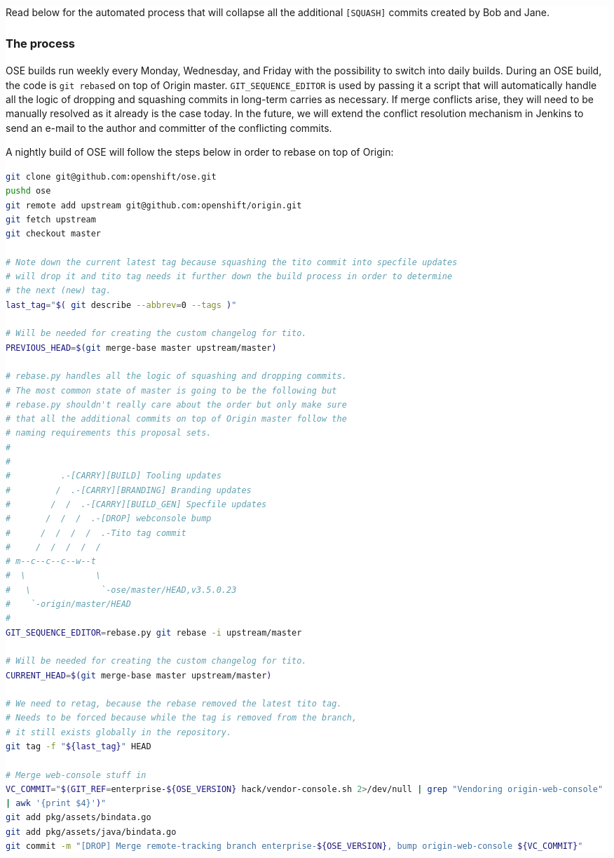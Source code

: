 Read below for the automated process that will collapse all the additional `[SQUASH]` commits
created by Bob and Jane.

### The process

OSE builds run weekly every Monday, Wednesday, and Friday with the possibility to switch into
daily builds. During an OSE build, the code is `git rebase`d on top of Origin master.
`GIT_SEQUENCE_EDITOR` is used by passing it a script that will automatically handle all the
logic of dropping and squashing commits in long-term carries as necessary. If merge conflicts
arise, they will need to be manually resolved as it already is the case today. In the future,
we will extend the conflict resolution mechanism in Jenkins to send an e-mail to the author
and committer of the conflicting commits.

A nightly build of OSE will follow the steps below in order to rebase on top of Origin:
```sh
git clone git@github.com:openshift/ose.git
pushd ose
git remote add upstream git@github.com:openshift/origin.git
git fetch upstream
git checkout master

# Note down the current latest tag because squashing the tito commit into specfile updates
# will drop it and tito tag needs it further down the build process in order to determine
# the next (new) tag.
last_tag="$( git describe --abbrev=0 --tags )"

# Will be needed for creating the custom changelog for tito.
PREVIOUS_HEAD=$(git merge-base master upstream/master)

# rebase.py handles all the logic of squashing and dropping commits.
# The most common state of master is going to be the following but
# rebase.py shouldn't really care about the order but only make sure
# that all the additional commits on top of Origin master follow the
# naming requirements this proposal sets.
#
#
#          .-[CARRY][BUILD] Tooling updates
#         /  .-[CARRY][BRANDING] Branding updates
#        /  /  .-[CARRY][BUILD_GEN] Specfile updates
#       /  /  /  .-[DROP] webconsole bump
#      /  /  /  /  .-Tito tag commit
#     /  /  /  /  /
# m--c--c--c--w--t
#  \              \
#   \              `-ose/master/HEAD,v3.5.0.23
#    `-origin/master/HEAD
#
GIT_SEQUENCE_EDITOR=rebase.py git rebase -i upstream/master

# Will be needed for creating the custom changelog for tito.
CURRENT_HEAD=$(git merge-base master upstream/master)

# We need to retag, because the rebase removed the latest tito tag.
# Needs to be forced because while the tag is removed from the branch,
# it still exists globally in the repository.
git tag -f "${last_tag}" HEAD

# Merge web-console stuff in
VC_COMMIT="$(GIT_REF=enterprise-${OSE_VERSION} hack/vendor-console.sh 2>/dev/null | grep "Vendoring origin-web-console" | awk '{print $4}')"
git add pkg/assets/bindata.go
git add pkg/assets/java/bindata.go
git commit -m "[DROP] Merge remote-tracking branch enterprise-${OSE_VERSION}, bump origin-web-console ${VC_COMMIT}"
```